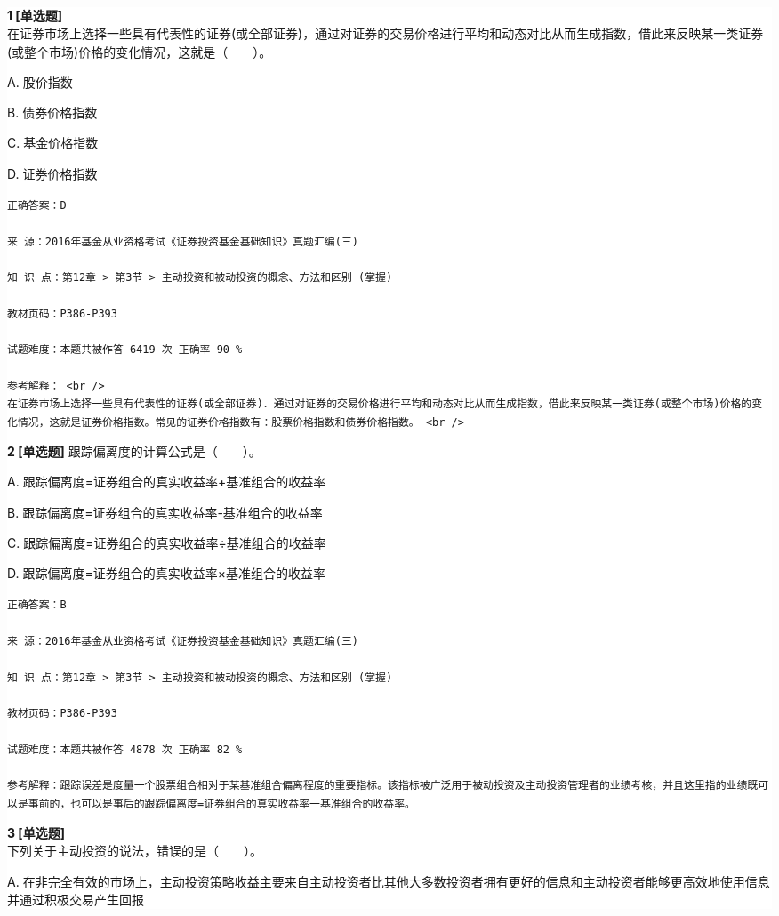 **1 [单选题]**  <br />
在证券市场上选择一些具有代表性的证券(或全部证券)，通过对证券的交易价格进行平均和动态对比从而生成指数，借此来反映某一类证券(或整个市场)价格的变化情况，这就是（　　）。 

A. 股价指数

B. 债券价格指数

C. 基金价格指数

D. 证券价格指数 

```
正确答案：D

来 源：2016年基金从业资格考试《证券投资基金基础知识》真题汇编(三)

知 识 点：第12章 > 第3节 > 主动投资和被动投资的概念、方法和区别 (掌握)

教材页码：P386-P393

试题难度：本题共被作答 6419 次 正确率 90 %

参考解释： <br />
在证券市场上选择一些具有代表性的证券(或全部证券)．通过对证券的交易价格进行平均和动态对比从而生成指数，借此来反映某一类证券(或整个市场)价格的变化情况，这就是证券价格指数。常见的证券价格指数有：股票价格指数和债券价格指数。 <br />

```


**2 [单选题]** 跟踪偏离度的计算公式是（　　）。

A. 跟踪偏离度=证券组合的真实收益率+基准组合的收益率

B. 跟踪偏离度=证券组合的真实收益率-基准组合的收益率

C. 跟踪偏离度=证券组合的真实收益率÷基准组合的收益率

D. 跟踪偏离度=证券组合的真实收益率×基准组合的收益率

```
正确答案：B

来 源：2016年基金从业资格考试《证券投资基金基础知识》真题汇编(三)

知 识 点：第12章 > 第3节 > 主动投资和被动投资的概念、方法和区别 (掌握)

教材页码：P386-P393

试题难度：本题共被作答 4878 次 正确率 82 %

参考解释：跟踪误差是度量一个股票组合相对于某基准组合偏离程度的重要指标。该指标被广泛用于被动投资及主动投资管理者的业绩考核，并且这里指的业绩既可以是事前的，也可以是事后的跟踪偏离度=证券组合的真实收益率一基准组合的收益率。
```


**3 [单选题]**  <br />
下列关于主动投资的说法，错误的是（　　）。 

A. 在非完全有效的市场上，主动投资策略收益主要来自主动投资者比其他大多数投资者拥有更好的信息和主动投资者能够更高效地使用信息并通过积极交易产生回报
